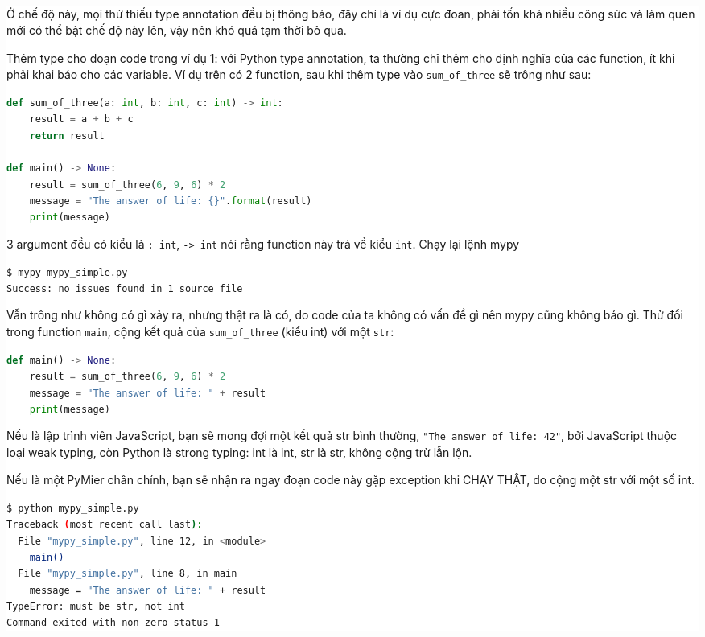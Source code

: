 Ở chế độ này, mọi thứ thiếu type annotation đều bị thông báo, đây chỉ là ví dụ
cực đoan, phải tốn khá nhiều công sức và làm quen mới có thể bật chế độ này lên,
vậy nên khó quá tạm thời bỏ qua.

Thêm type cho đoạn code trong ví dụ 1:
với Python type annotation, ta thường chỉ thêm cho định nghĩa của các function,
ít khi phải khai báo cho các variable. Ví dụ trên có 2 function, sau khi thêm
type vào `sum_of_three` sẽ trông như sau:

```python
def sum_of_three(a: int, b: int, c: int) -> int:
    result = a + b + c
    return result

def main() -> None:
    result = sum_of_three(6, 9, 6) * 2
    message = "The answer of life: {}".format(result)
    print(message)
```

3 argument đều có kiểu là `: int`, `-> int` nói rằng function này
trả về kiểu `int`.
Chạy lại lệnh mypy

```
$ mypy mypy_simple.py
Success: no issues found in 1 source file
```

Vẫn trông như không có gì xảy ra, nhưng thật ra là có, do code của ta không
có vấn đề gì nên mypy cũng không báo gì. Thử đổi trong function `main`,
cộng kết quả của `sum_of_three` (kiểu int) với một `str`:

```py
def main() -> None:
    result = sum_of_three(6, 9, 6) * 2
    message = "The answer of life: " + result
    print(message)
```

Nếu là lập trình viên JavaScript, bạn sẽ mong đợi một kết quả str bình thường,
`"The answer of life: 42"`, bởi JavaScript thuộc loại weak typing,
còn Python là strong typing: int là int, str là str, không cộng trừ lẫn lộn.

Nếu là một PyMier chân chính, bạn sẽ nhận ra ngay đoạn code này gặp exception
khi CHẠY THẬT, do cộng một str với một số int.

```sh
$ python mypy_simple.py
Traceback (most recent call last):
  File "mypy_simple.py", line 12, in <module>
    main()
  File "mypy_simple.py", line 8, in main
    message = "The answer of life: " + result
TypeError: must be str, not int
Command exited with non-zero status 1
```
